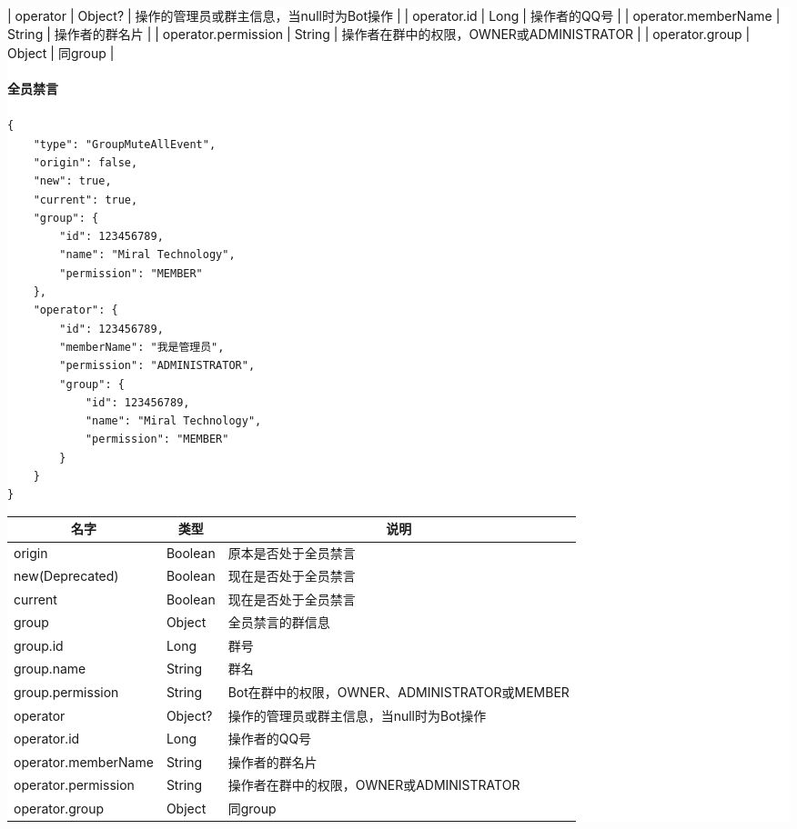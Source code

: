 | operator            | Object? | 操作的管理员或群主信息，当null时为Bot操作     |
| operator.id         | Long    | 操作者的QQ号                                  |
| operator.memberName | String  | 操作者的群名片                                |
| operator.permission | String  | 操作者在群中的权限，OWNER或ADMINISTRATOR      |
| operator.group      | Object  | 同group                                       |



#### 全员禁言

```json5
{
    "type": "GroupMuteAllEvent",
    "origin": false,
    "new": true,
    "current": true,
    "group": {
        "id": 123456789,
        "name": "Miral Technology",
        "permission": "MEMBER"
    },
    "operator": {
        "id": 123456789,
        "memberName": "我是管理员",
        "permission": "ADMINISTRATOR",
        "group": {
            "id": 123456789,
            "name": "Miral Technology",
            "permission": "MEMBER"
        }
    }
}
```

| 名字                | 类型    | 说明                                          |
| ------------------- | ------- | --------------------------------------------- |
| origin              | Boolean | 原本是否处于全员禁言                          |
| new(Deprecated)     | Boolean | 现在是否处于全员禁言                          |
| current             | Boolean | 现在是否处于全员禁言                          |
| group               | Object  | 全员禁言的群信息                              |
| group.id            | Long    | 群号                                          |
| group.name          | String  | 群名                                          |
| group.permission    | String  | Bot在群中的权限，OWNER、ADMINISTRATOR或MEMBER |
| operator            | Object? | 操作的管理员或群主信息，当null时为Bot操作     |
| operator.id         | Long    | 操作者的QQ号                                  |
| operator.memberName | String  | 操作者的群名片                                |
| operator.permission | String  | 操作者在群中的权限，OWNER或ADMINISTRATOR      |
| operator.group      | Object  | 同group                                       |
